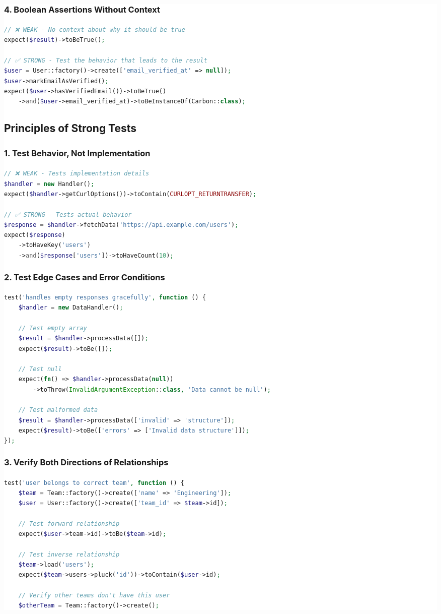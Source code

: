 ### 4. Boolean Assertions Without Context

```php
// ❌ WEAK - No context about why it should be true
expect($result)->toBeTrue();

// ✅ STRONG - Test the behavior that leads to the result
$user = User::factory()->create(['email_verified_at' => null]);
$user->markEmailAsVerified();
expect($user->hasVerifiedEmail())->toBeTrue()
    ->and($user->email_verified_at)->toBeInstanceOf(Carbon::class);
```

## Principles of Strong Tests

### 1. Test Behavior, Not Implementation

```php
// ❌ WEAK - Tests implementation details
$handler = new Handler();
expect($handler->getCurlOptions())->toContain(CURLOPT_RETURNTRANSFER);

// ✅ STRONG - Tests actual behavior
$response = $handler->fetchData('https://api.example.com/users');
expect($response)
    ->toHaveKey('users')
    ->and($response['users'])->toHaveCount(10);
```

### 2. Test Edge Cases and Error Conditions

```php
test('handles empty responses gracefully', function () {
    $handler = new DataHandler();

    // Test empty array
    $result = $handler->processData([]);
    expect($result)->toBe([]);

    // Test null
    expect(fn() => $handler->processData(null))
        ->toThrow(InvalidArgumentException::class, 'Data cannot be null');

    // Test malformed data
    $result = $handler->processData(['invalid' => 'structure']);
    expect($result)->toBe(['errors' => ['Invalid data structure']]);
});
```

### 3. Verify Both Directions of Relationships

```php
test('user belongs to correct team', function () {
    $team = Team::factory()->create(['name' => 'Engineering']);
    $user = User::factory()->create(['team_id' => $team->id]);

    // Test forward relationship
    expect($user->team->id)->toBe($team->id);

    // Test inverse relationship
    $team->load('users');
    expect($team->users->pluck('id'))->toContain($user->id);

    // Verify other teams don't have this user
    $otherTeam = Team::factory()->create();
```